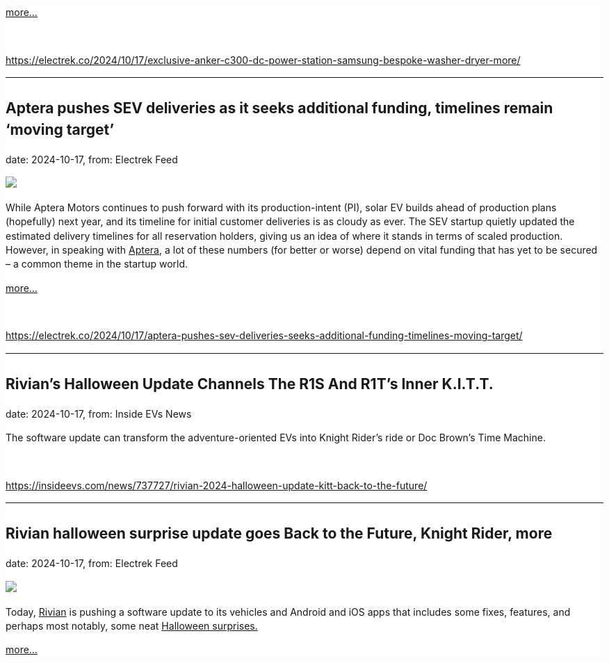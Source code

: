 

 <a data-layer-pagetype="post" data-layer-postcategory="green-deals" data-layer-viewtype="unknown" data-post-id="384746" href="https://electrek.co/2024/10/17/exclusive-anker-c300-dc-power-station-samsung-bespoke-washer-dryer-more/#more-384746" class="more-link">more…</a> 

<br> 

<https://electrek.co/2024/10/17/exclusive-anker-c300-dc-power-station-samsung-bespoke-washer-dryer-more/>

---

## Aptera pushes SEV deliveries as it seeks additional funding, timelines remain ‘moving target’

date: 2024-10-17, from: Electrek Feed

<div class="feat-image"><img src="https://electrek.co/wp-content/uploads/sites/3/2024/10/Aptera-deliveries-pushed.jpg?quality=82&#038;strip=all&#038;w=1400" /></div><p>While Aptera Motors continues to push forward with its production-intent (PI), solar EV builds ahead of production plans (hopefully) next year, and its timeline for initial customer deliveries is as cloudy as ever. The SEV startup quietly updated the estimated delivery timelines for all reservation holders, giving us an idea of where it stands in terms of scaled production. However, in speaking with <a href="https://electrek.co/guides/aptera/">Aptera</a>, a lot of these numbers (for better or worse) depend on vital funding that has yet to be secured – a common theme in the startup world.</p>



 <a data-layer-pagetype="post" data-layer-postcategory="aptera,solar-electric-vehicles" data-layer-viewtype="unknown" data-post-id="384727" href="https://electrek.co/2024/10/17/aptera-pushes-sev-deliveries-seeks-additional-funding-timelines-moving-target/#more-384727" class="more-link">more…</a> 

<br> 

<https://electrek.co/2024/10/17/aptera-pushes-sev-deliveries-seeks-additional-funding-timelines-moving-target/>

---

## Rivian’s Halloween Update Channels The R1S And R1T’s Inner K.I.T.T.

date: 2024-10-17, from: Inside EVs News

The software update can transform the adventure-oriented EVs into Knight Rider’s ride or Doc Brown’s Time Machine. 

<br> 

<https://insideevs.com/news/737727/rivian-2024-halloween-update-kitt-back-to-the-future/>

---

## Rivian halloween surprise update goes Back to the Future, Knight Rider, more

date: 2024-10-17, from: Electrek Feed

<div class="feat-image"><img src="https://electrek.co/wp-content/uploads/sites/3/2024/10/image_4737eb.png?w=1600" /></div><p>Today, <a href="https://electrek.co/guides/rivian/">Rivian</a> is pushing a software update to its vehicles and Android and iOS apps that includes some fixes, features, and perhaps most notably, some neat <a href="https://electrek.co/2024/09/27/rivian-rolls-out-latest-software-update-and-teases-a-knight-rider-mode-for-halloween/">Halloween surprises.</a></p>



 <a data-layer-pagetype="post" data-layer-postcategory="rivian" data-layer-viewtype="unknown" data-post-id="384686" href="https://electrek.co/2024/10/17/rivian-halloween-surprise-update-goes-back-to-the-future-and-kitt-more/#more-384686" class="more-link">more…</a> 
